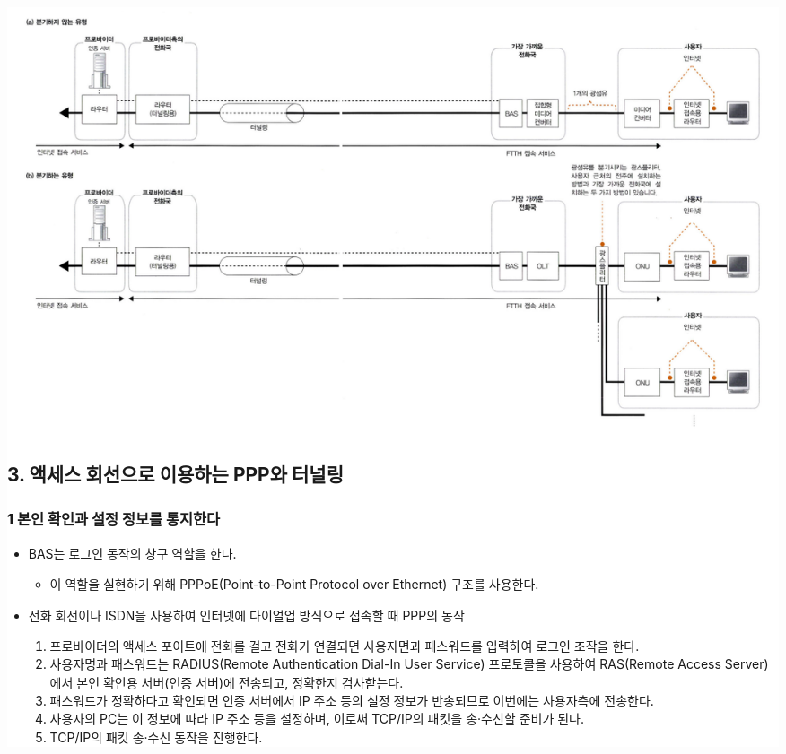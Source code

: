 ![FTTH 액세스 회선의 형태](./Image/Image43.png)

## 3. 액세스 회선으로 이용하는 PPP와 터널링
### 1 본인 확인과 설정 정보를 통지한다
- BAS는 로그인 동작의 창구 역할을 한다.
	- 이 역할을 실현하기 위해 PPPoE(Point-to-Point Protocol over Ethernet) 구조를 사용한다.

- 전화 회선이나 ISDN을 사용하여 인터넷에 다이얼업 방식으로 접속할 때 PPP의 동작
	1. 프로바이더의 액세스 포이트에 전화를 걸고 전화가 연결되면 사용자면과 패스워드를 입력하여 로그인 조작을 한다.
	2. 사용자명과 패스워드는 RADIUS(Remote Authentication Dial-In User Service) 프로토콜을 사용하여 RAS(Remote Access Server)에서 본인 확인용 서버(인증 서버)에 전송되고, 정확한지 검사핟는다.
	3. 패스워드가 정확하다고 확인되면 인증 서버에서 IP 주소 등의 설정 정보가 반송되므로 이번에는 사용자측에 전송한다.
	4. 사용자의 PC는 이 정보에 따라 IP 주소 등을 설정하며, 이로써 TCP/IP의 패킷을 송·수신할 준비가 된다.
	5. TCP/IP의 패킷 송·수신 동작을 진행한다.

